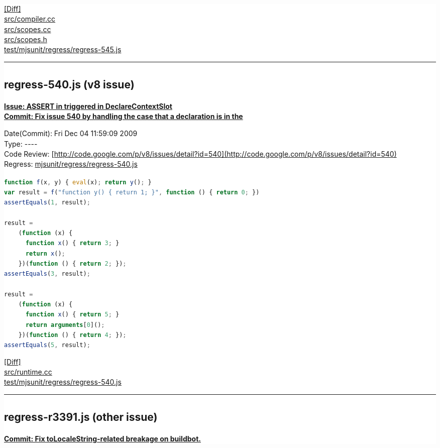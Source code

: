 [[Diff]](https://chromium.googlesource.com/v8/v8/+/5bbb1d7^!)  
[src/compiler.cc](https://cs.chromium.org/chromium/src/v8/src/compiler.cc?cl=5bbb1d7)  
[src/scopes.cc](https://cs.chromium.org/chromium/src/v8/src/scopes.cc?cl=5bbb1d7)  
[src/scopes.h](https://cs.chromium.org/chromium/src/v8/src/scopes.h?cl=5bbb1d7)  
[test/mjsunit/regress/regress-545.js](https://cs.chromium.org/chromium/src/v8/test/mjsunit/regress/regress-545.js?cl=5bbb1d7)  
  

---   

## **regress-540.js (v8 issue)**  
   
**[Issue: ASSERT in triggered in DeclareContextSlot](https://crbug.com/v8/540)**  
**[Commit: Fix issue 540 by handling the case that a declaration is in the](https://chromium.googlesource.com/v8/v8/+/7266bd0)**  
  
Date(Commit): Fri Dec 04 11:59:09 2009  
Type: ----  
Code Review: [http://code.google.com/p/v8/issues/detail?id=540](http://code.google.com/p/v8/issues/detail?id=540)  
Regress: [mjsunit/regress/regress-540.js](https://chromium.googlesource.com/v8/v8/+/master/test/mjsunit/regress/regress-540.js)  
```javascript
function f(x, y) { eval(x); return y(); }
var result = f("function y() { return 1; }", function () { return 0; })
assertEquals(1, result);

result =
    (function (x) {
      function x() { return 3; }
      return x();
    })(function () { return 2; });
assertEquals(3, result);

result =
    (function (x) {
      function x() { return 5; }
      return arguments[0]();
    })(function () { return 4; });
assertEquals(5, result);  
```  
  
[[Diff]](https://chromium.googlesource.com/v8/v8/+/7266bd0^!)  
[src/runtime.cc](https://cs.chromium.org/chromium/src/v8/src/runtime.cc?cl=7266bd0)  
[test/mjsunit/regress/regress-540.js](https://cs.chromium.org/chromium/src/v8/test/mjsunit/regress/regress-540.js?cl=7266bd0)  
  

---   

## **regress-r3391.js (other issue)**  
   
**[Commit: Fix toLocaleString-related breakage on buildbot.](https://chromium.googlesource.com/v8/v8/+/a0e12a3)**  
  